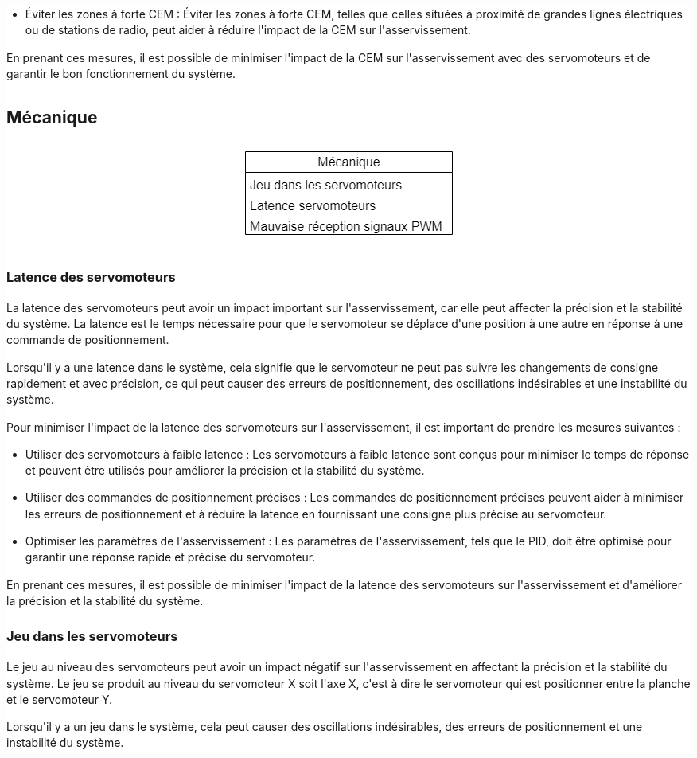- Éviter les zones à forte CEM : Éviter les zones à forte CEM, telles que celles situées à proximité de grandes lignes électriques ou de stations de radio, peut aider à réduire l'impact de la CEM sur l'asservissement.

En prenant ces mesures, il est possible de minimiser l'impact de la CEM sur l'asservissement avec des servomoteurs et de garantir le bon fonctionnement du système.

## Mécanique

<div align='center'>

![Diagramme Mécanique](../image/mecanique.png)
</div>

### Latence des servomoteurs
La latence des servomoteurs peut avoir un impact important sur l'asservissement, car elle peut affecter la précision et la stabilité du système. La latence est le temps nécessaire pour que le servomoteur se déplace d'une position à une autre en réponse à une commande de positionnement.

Lorsqu'il y a une latence dans le système, cela signifie que le servomoteur ne peut pas suivre les changements de consigne rapidement et avec précision, ce qui peut causer des erreurs de positionnement, des oscillations indésirables et une instabilité du système.

Pour minimiser l'impact de la latence des servomoteurs sur l'asservissement, il est important de prendre les mesures suivantes :

- Utiliser des servomoteurs à faible latence : Les servomoteurs à faible latence sont conçus pour minimiser le temps de réponse et peuvent être utilisés pour améliorer la précision et la stabilité du système.

- Utiliser des commandes de positionnement précises : Les commandes de positionnement précises peuvent aider à minimiser les erreurs de positionnement et à réduire la latence en fournissant une consigne plus précise au servomoteur.

- Optimiser les paramètres de l'asservissement : Les paramètres de l'asservissement, tels que le PID, doit être optimisé pour garantir une réponse rapide et précise du servomoteur.

En prenant ces mesures, il est possible de minimiser l'impact de la latence des servomoteurs sur l'asservissement et d'améliorer la précision et la stabilité du système.

### Jeu dans les servomoteurs
Le jeu au niveau des servomoteurs peut avoir un impact négatif sur l'asservissement en affectant la précision et la stabilité du système. Le jeu se produit au niveau du servomoteur X soit l'axe X, c'est à dire le servomoteur qui est positionner entre la planche et le servomoteur Y.

Lorsqu'il y a un jeu dans le système, cela peut causer des oscillations indésirables, des erreurs de positionnement et une instabilité du système.
